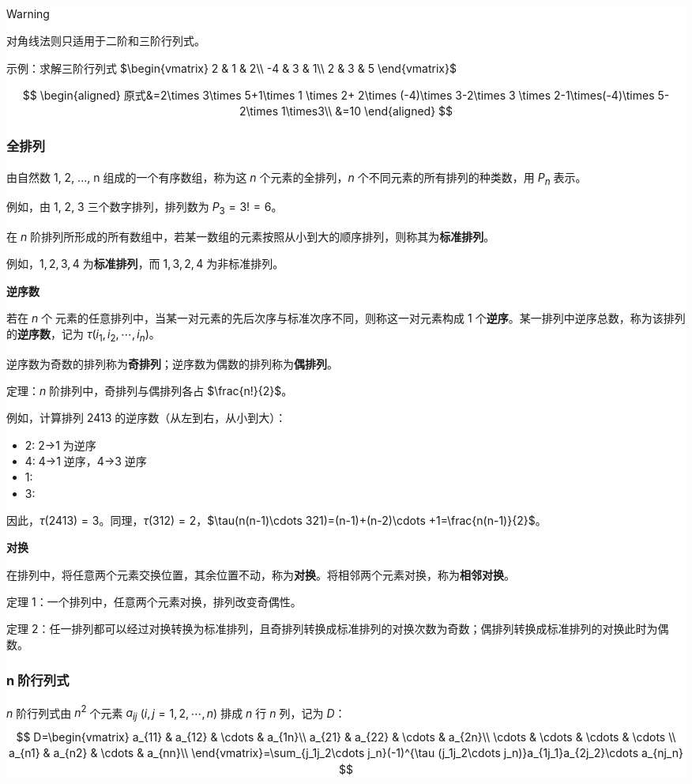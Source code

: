 > [!WARNING]
>
> 对角线法则只适用于二阶和三阶行列式。

示例：求解三阶行列式 $\begin{vmatrix}
    2 & 1 & 2\\
    -4 & 3 & 1\\
    2 & 3 & 5
\end{vmatrix}$

$$
\begin{aligned}
原式&=2\times 3\times 5+1\times 1 \times 2+ 2\times (-4)\times 3-2\times 3 \times 2-1\times(-4)\times 5-2\times 1\times3\\
&=10
\end{aligned}
$$

### 全排列

由自然数 1, 2, ..., n 组成的一个有序数组，称为这 $n$ 个元素的全排列，$n$ 个不同元素的所有排列的种类数，用 $P_n$ 表示。

例如，由 1, 2, 3 三个数字排列，排列数为 $P_3=3!=6$。

在 $n$ 阶排列所形成的所有数组中，若某一数组的元素按照从小到大的顺序排列，则称其为**标准排列**。

例如，$1,2,3,4$ 为**标准排列**，而 $1,3,2,4$ 为非标准排列。

**逆序数**

若在 $n$ 个 元素的任意排列中，当某一对元素的先后次序与标准次序不同，则称这一对元素构成 1 个**逆序**。某一排列中逆序总数，称为该排列的**逆序数**，记为 $\tau(i_1, i_2,\cdots,i_n)$。

逆序数为奇数的排列称为**奇排列**；逆序数为偶数的排列称为**偶排列**。

定理：$n$ 阶排列中，奇排列与偶排列各占 $\frac{n!}{2}$。

例如，计算排列 $2413$ 的逆序数（从左到右，从小到大）：

- 2: 2->1 为逆序
- 4: 4->1 逆序，4->3 逆序
- 1: 
- 3:

因此，$\tau(2413)=3$。同理，$\tau(312)=2$，$\tau(n(n-1)\cdots 321)=(n-1)+(n-2)\cdots +1=\frac{n(n-1)}{2}$。

**对换**

在排列中，将任意两个元素交换位置，其余位置不动，称为**对换**。将相邻两个元素对换，称为**相邻对换**。

定理 1：一个排列中，任意两个元素对换，排列改变奇偶性。

定理 2：任一排列都可以经过对换转换为标准排列，且奇排列转换成标准排列的对换次数为奇数；偶排列转换成标准排列的对换此时为偶数。

### n 阶行列式

$n$ 阶行列式由 $n^2$ 个元素 $a_{ij}$ ($i,j=1,2,\cdots,n$) 排成 $n$ 行 $n$ 列，记为 $D$：
$$
D=\begin{vmatrix}
a_{11} & a_{12} & \cdots & a_{1n}\\
a_{21} & a_{22} & \cdots & a_{2n}\\
\cdots & \cdots & \cdots & \cdots \\
a_{n1} & a_{n2} & \cdots & a_{nn}\\
\end{vmatrix}=\sum_{j_1j_2\cdots j_n}(-1)^{\tau (j_1j_2\cdots j_n)}a_{1j_1}a_{2j_2}\cdots a_{nj_n}
$$
